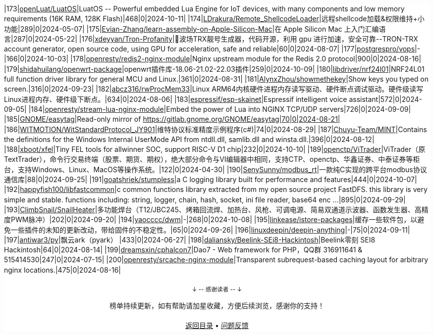 |173|[openLuat/LuatOS](https://github.com/openLuat/LuatOS)|LuatOS -- Powerful embedded Lua Engine for IoT devices, with many components and low memory requirements (16K RAM, 128K Flash)|468|0|2024-10-11|
|174|[LDrakura/Remote_ShellcodeLoader](https://github.com/LDrakura/Remote_ShellcodeLoader)|远程shellcode加载&权限维持+小功能|289|0|2024-05-07|
|175|[Evian-Zhang/learn-assembly-on-Apple-Silicon-Mac](https://github.com/Evian-Zhang/learn-assembly-on-Apple-Silicon-Mac)|在 Apple Silicon Mac 上入门汇编语言|287|0|2024-05-22|
|176|[xdeyyan/Tron-Profanity](https://github.com/xdeyyan/Tron-Profanity)|🚀波场TRX靓号生成器，代码开源，利用 gpu 进行加速，安全可靠--TRON-TRX account generator, open source code, using GPU for acceleration, safe and reliable|60|0|2024-08-07|
|177|[postgrespro/vops](https://github.com/postgrespro/vops)|-|166|0|2024-10-03|
|178|[openresty/redis2-nginx-module](https://github.com/openresty/redis2-nginx-module)|Nginx upstream module for the Redis 2.0 protocol|900|0|2024-08-16|
|179|[shidahuilang/openwrt-package](https://github.com/shidahuilang/openwrt-package)|openwrt插件库-18.06-21.02-22.03插件|259|0|2024-10-09|
|180|[libdriver/nrf24l01](https://github.com/libdriver/nrf24l01)|NRF24L01 full function driver library for general MCU and Linux.|361|0|2024-08-31|
|181|[AlynxZhou/showmethekey](https://github.com/AlynxZhou/showmethekey)|Show keys you typed on screen.|316|0|2024-09-23|
|182|[abcz316/rwProcMem33](https://github.com/abcz316/rwProcMem33)|Linux ARM64内核硬件进程内存读写驱动、硬件断点调试驱动。硬件级读写Linux进程内存、硬件级下断点。|634|0|2024-08-06|
|183|[espressif/esp-skainet](https://github.com/espressif/esp-skainet)|Espressif intelligent voice assistant|572|0|2024-09-05|
|184|[openresty/stream-lua-nginx-module](https://github.com/openresty/stream-lua-nginx-module)|Embed the power of Lua into NGINX TCP/UDP servers|726|0|2024-09-09|
|185|[GNOME/easytag](https://github.com/GNOME/easytag)|Read-only mirror of https://gitlab.gnome.org/GNOME/easytag|70|0|2024-08-21|
|186|[WITMOTION/WitStandardProtocol_JY901](https://github.com/WITMOTION/WitStandardProtocol_JY901)|维特协议标准精度示例程序(c#)|74|0|2024-08-29|
|187|[Chuyu-Team/MINT](https://github.com/Chuyu-Team/MINT)|Contains the definitions for the Windows Internal UserMode API from ntdll.dll, samlib.dll and winsta.dll.|396|0|2024-08-12|
|188|[xboot/xfel](https://github.com/xboot/xfel)|Tiny FEL tools for allwinner SOC, support RISC-V D1 chip|232|0|2024-10-10|
|189|[openctp/ViTrader](https://github.com/openctp/ViTrader)|ViTrader（原TextTrader），命令行交易终端（股票、期货、期权），绝大部分命令与VI编辑器中相同，支持CTP、openctp、华鑫证券、中泰证券等柜台，支持Windows、Linux、MacOS等操作系统。|122|0|2024-04-30|
|190|[SenySunny/modbus_rt](https://github.com/SenySunny/modbus_rt)|一款纯C实现的跨平台modbus协议通信库|88|0|2024-09-25|
|191|[goatshriek/stumpless](https://github.com/goatshriek/stumpless)|a C logging library built for performance and features|444|0|2024-10-07|
|192|[happyfish100/libfastcommon](https://github.com/happyfish100/libfastcommon)|c common functions library extracted from my open source project FastDFS. this library is very simple and stable.  functions including: string, logger, chain, hash, socket, ini file reader, base64 enc ...|895|0|2024-09-29|
|193|[ClimbSnail/SnailHeater](https://github.com/ClimbSnail/SnailHeater)|多功能焊台（T12/JBC245、烤箱回流焊、加热台、风枪、可调电源、简易双通道示波器、函数发生器、高精度PWM脉冲）|202|0|2024-09-20|
|194|[yaocccc/dwm](https://github.com/yaocccc/dwm)|-|268|0|2024-10-08|
|195|[linkease/istore-packages](https://github.com/linkease/istore-packages)|缓存一些软件包，以避免一些插件的未知的更新改动，带给固件的不稳定性。|65|0|2024-09-26|
|196|[linuxdeepin/deepin-anything](https://github.com/linuxdeepin/deepin-anything)|-|75|0|2024-09-11|
|197|[antiwar3/py](https://github.com/antiwar3/py)|飘云ark（pyark） |433|0|2024-06-27|
|198|[daliansky/Beelink-SEi8-Hackintosh](https://github.com/daliansky/Beelink-SEi8-Hackintosh)|Beelink零刻 SEI8 Hackintosh|64|0|2024-08-14|
|199|[dreamsxin/cphalcon7](https://github.com/dreamsxin/cphalcon7)|Dao7 - Web framework for PHP，QQ群 316911641 & 515414530|247|0|2024-07-15|
|200|[openresty/srcache-nginx-module](https://github.com/openresty/srcache-nginx-module)|Transparent subrequest-based caching layout for arbitrary nginx locations.|475|0|2024-08-16|

<div align="center">
    <p><sub>↓ -- 感谢读者 -- ↓</sub></p>
    榜单持续更新，如有帮助请加星收藏，方便后续浏览，感谢你的支持！
</div>

<br/>

<div align="center"><a href="https://github.com/GrowingGit/GitHub-Chinese-Top-Charts#github中文排行榜">返回目录</a> • <a href="/content/docs/feedback.md">问题反馈</a></div>
